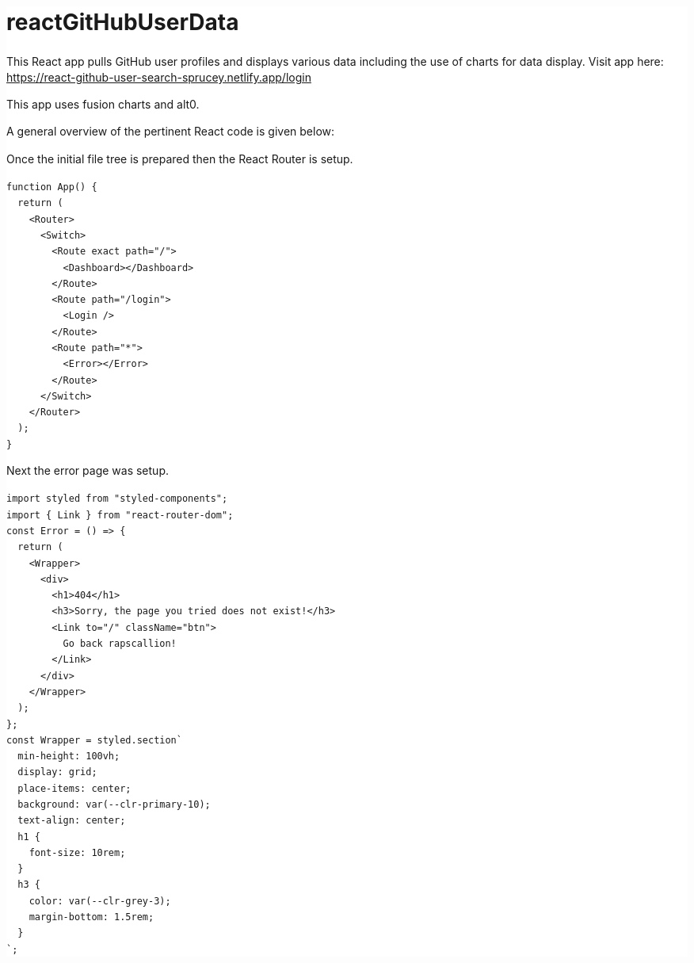# reactGitHubUserData
This React app pulls GitHub user profiles and displays various data including the use of charts for data display.
Visit app here: https://react-github-user-search-sprucey.netlify.app/login

This app uses fusion charts and alt0.

A general overview of the pertinent React code is given below:

Once the initial file tree is prepared then the React Router is setup.
```React
function App() {
  return (
    <Router>
      <Switch>
        <Route exact path="/">
          <Dashboard></Dashboard>
        </Route>
        <Route path="/login">
          <Login />
        </Route>
        <Route path="*">
          <Error></Error>
        </Route>
      </Switch>
    </Router>
  );
}
```

Next the error page was setup.
```React
import styled from "styled-components";
import { Link } from "react-router-dom";
const Error = () => {
  return (
    <Wrapper>
      <div>
        <h1>404</h1>
        <h3>Sorry, the page you tried does not exist!</h3>
        <Link to="/" className="btn">
          Go back rapscallion!
        </Link>
      </div>
    </Wrapper>
  );
};
const Wrapper = styled.section`
  min-height: 100vh;
  display: grid;
  place-items: center;
  background: var(--clr-primary-10);
  text-align: center;
  h1 {
    font-size: 10rem;
  }
  h3 {
    color: var(--clr-grey-3);
    margin-bottom: 1.5rem;
  }
`;
```
